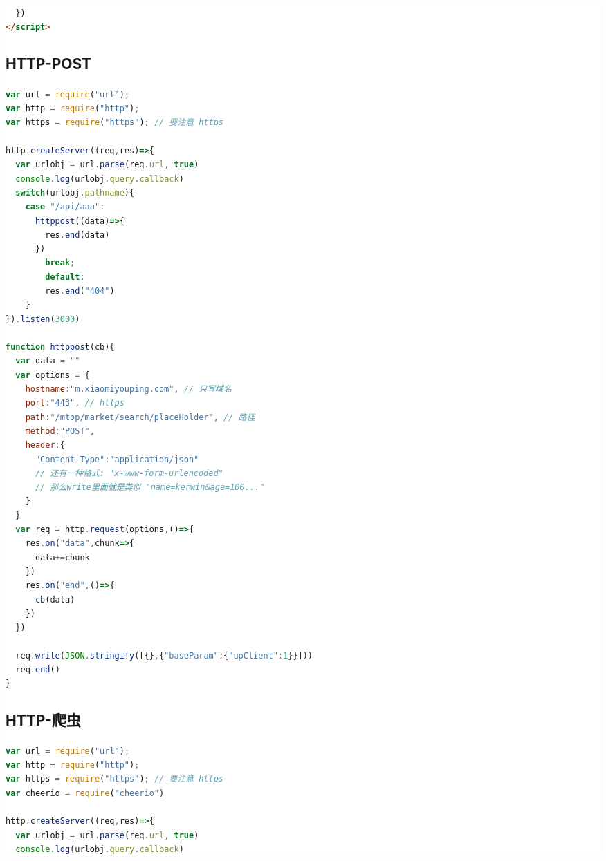 ```html
  })
</script>
```
## HTTP-POST
```javascript
var url = require("url");
var http = require("http"); 
var https = require("https"); // 要注意 https

http.createServer((req,res)=>{
  var urlobj = url.parse(req.url, true)
  console.log(urlobj.query.callback)
  switch(urlobj.pathname){
    case "/api/aaa":
      httppost((data)=>{
        res.end(data)
      })
    	break;
		default:
    	res.end("404")
	}
}).listen(3000)

function httppost(cb){
  var data = ""
  var options = {
    hostname:"m.xiaomiyouping.com", // 只写域名
    port:"443", // https
    path:"/mtop/market/search/placeHolder", // 路径
    method:"POST",
    header:{
      "Content-Type":"application/json"
      // 还有一种格式: "x-www-form-urlencoded"
      // 那么write里面就是类似 "name=kerwin&age=100..."
    }
  }
  var req = http.request(options,()=>{
  	res.on("data",chunk=>{
      data+=chunk
    })
    res.on("end",()=>{
      cb(data)
    })
  })

  req.write(JSON.stringify([{},{"baseParam":{"upClient":1}}]))
  req.end()
}


```
## HTTP-爬虫
```javascript
var url = require("url");
var http = require("http"); 
var https = require("https"); // 要注意 https
var cheerio = require("cheerio")

http.createServer((req,res)=>{
  var urlobj = url.parse(req.url, true)
  console.log(urlobj.query.callback)
```